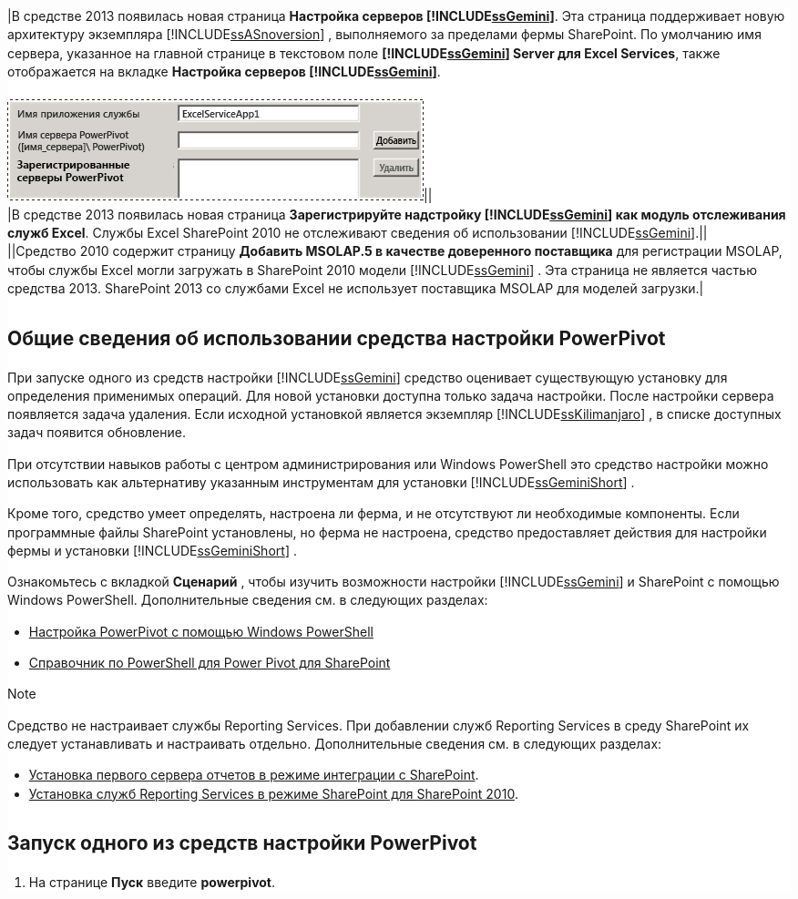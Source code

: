 |В средстве 2013 появилась новая страница **Настройка серверов [!INCLUDE[ssGemini](../../includes/ssgemini-md.md)]**. Эта страница поддерживает новую архитектуру экземпляра [!INCLUDE[ssASnoversion](../../includes/ssasnoversion-md.md)] , выполняемого за пределами фермы SharePoint. По умолчанию имя сервера, указанное на главной странице в текстовом поле **[!INCLUDE[ssGemini](../../includes/ssgemini-md.md)] Server для Excel Services**, также отображается на вкладке **Настройка серверов [!INCLUDE[ssGemini](../../includes/ssgemini-md.md)]**.<br /><br /> ![Зарегистрировать новое средство настройки PowerPivot сервера](../../analysis-services/power-pivot-sharepoint/media/as-powerpivot-configtool-differences-new-powerpivot-servers.gif "новое средство настройки PowerPivot для регистрации сервера")||  
|В средстве 2013 появилась новая страница **Зарегистрируйте надстройку [!INCLUDE[ssGemini](../../includes/ssgemini-md.md)] как модуль отслеживания служб Excel**. Службы Excel SharePoint 2010 не отслеживают сведения об использовании [!INCLUDE[ssGemini](../../includes/ssgemini-md.md)].||  
||Средство 2010 содержит страницу **Добавить MSOLAP.5 в качестве доверенного поставщика** для регистрации MSOLAP, чтобы службы Excel могли загружать в SharePoint 2010 модели [!INCLUDE[ssGemini](../../includes/ssgemini-md.md)] . Эта страница не является частью средства 2013. SharePoint 2013 со службами Excel не использует поставщика MSOLAP для моделей загрузки.|  
  
##  <a name="bkmk_overview"></a> Общие сведения об использовании средства настройки PowerPivot  
 При запуске одного из средств настройки [!INCLUDE[ssGemini](../../includes/ssgemini-md.md)] средство оценивает существующую установку для определения применимых операций. Для новой установки доступна только задача настройки. После настройки сервера появляется задача удаления. Если исходной установкой является экземпляр [!INCLUDE[ssKilimanjaro](../../includes/sskilimanjaro-md.md)] , в списке доступных задач появится обновление.  
  
 При отсутствии навыков работы с центром администрирования или Windows PowerShell это средство настройки можно использовать как альтернативу указанным инструментам для установки [!INCLUDE[ssGeminiShort](../../includes/ssgeminishort-md.md)] .  
  
 Кроме того, средство умеет определять, настроена ли ферма, и не отсутствуют ли необходимые компоненты. Если программные файлы SharePoint установлены, но ферма не настроена, средство предоставляет действия для настройки фермы и установки [!INCLUDE[ssGeminiShort](../../includes/ssgeminishort-md.md)] .  
  
 Ознакомьтесь с вкладкой **Сценарий** , чтобы изучить возможности настройки [!INCLUDE[ssGemini](../../includes/ssgemini-md.md)] и SharePoint с помощью Windows PowerShell. Дополнительные сведения см. в следующих разделах:  
  
-   [Настройка PowerPivot с помощью Windows PowerShell](../../analysis-services/power-pivot-sharepoint/power-pivot-configuration-using-windows-powershell.md)  
  
-   [Справочник по PowerShell для Power Pivot для SharePoint](../../analysis-services/powershell/powershell-reference-for-power-pivot-for-sharepoint.md)  
  
> [!NOTE]  
>  Средство не настраивает службы Reporting Services. При добавлении служб Reporting Services в среду SharePoint их следует устанавливать и настраивать отдельно. Дополнительные сведения см. в следующих разделах:  
>   
>  -   [Установка первого сервера отчетов в режиме интеграции с SharePoint](../../reporting-services/install-windows/install-the-first-report-server-in-sharepoint-mode.md).  
> -   [Установка служб Reporting Services в режиме SharePoint для SharePoint 2010](http://msdn.microsoft.com/en-us/47efa72e-1735-4387-8485-f8994fb08c8c).  
  
##  <a name="bmkm_start_tool"></a> Запуск одного из средств настройки PowerPivot  
  
1.  На странице **Пуск** введите **powerpivot**.  
  